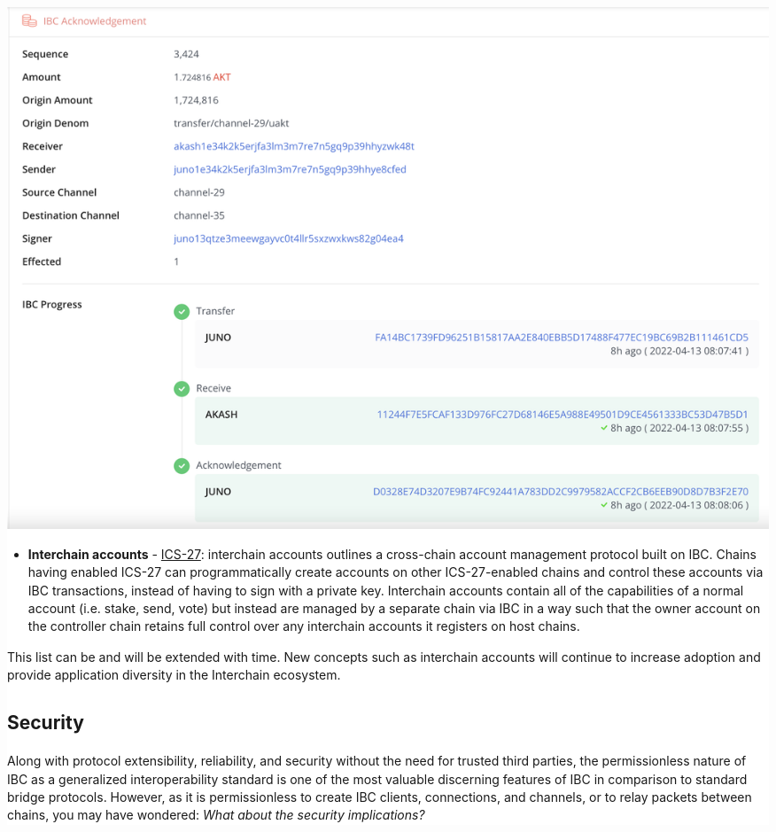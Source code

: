 ![Fungible token transfer via IBC on Mintscan](/academy/4-ibc/images/mintscanIBC.png)

* **Interchain accounts** - [ICS-27](https://github.com/cosmos/ibc/tree/master/spec/app/ics-027-interchain-accounts): interchain accounts outlines a cross-chain account management protocol built on IBC. Chains having enabled ICS-27 can programmatically create accounts on other ICS-27-enabled chains and control these accounts via IBC transactions, instead of having to sign with a private key. Interchain accounts contain all of the capabilities of a normal account (i.e. stake, send, vote) but instead are managed by a separate chain via IBC in a way such that the owner account on the controller chain retains full control over any interchain accounts it registers on host chains.

<HighlightBox type="info">

This list can be and will be extended with time. New concepts such as interchain accounts will continue to increase adoption and provide application diversity in the Interchain ecosystem.

</HighlightBox>

## Security

Along with protocol extensibility, reliability, and security without the need for trusted third parties, the permissionless nature of IBC as a generalized interoperability standard is one of the most valuable discerning features of IBC in comparison to standard bridge protocols. However, as it is permissionless to create IBC clients, connections, and channels, or to relay packets between chains, you may have wondered: *What about the security implications?*
